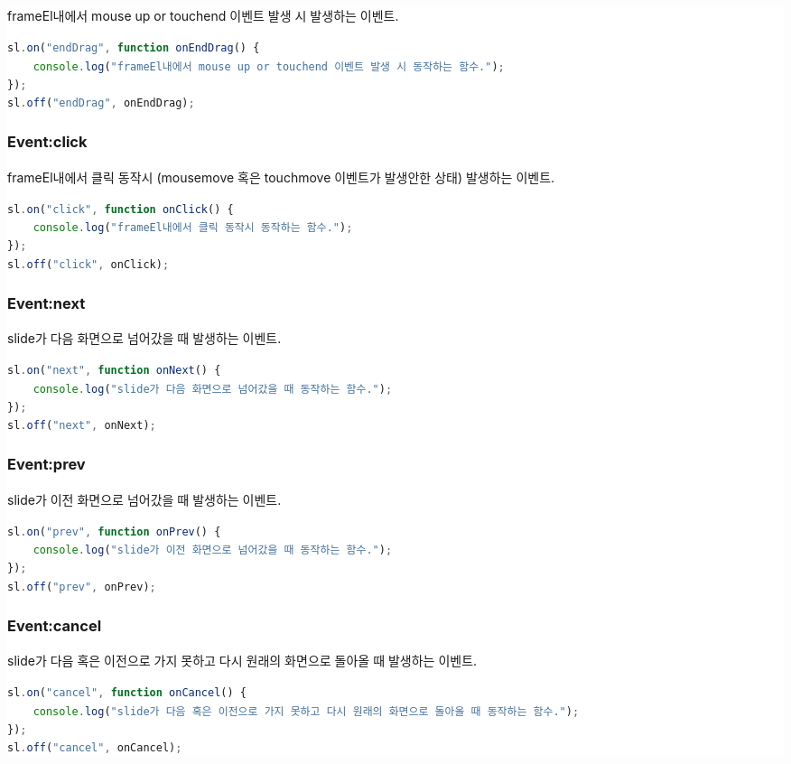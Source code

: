 frameEl내에서 mouse up or touchend 이벤트 발생 시 발생하는 이벤트.

```javascript
sl.on("endDrag", function onEndDrag() {
    console.log("frameEl내에서 mouse up or touchend 이벤트 발생 시 동작하는 함수.");
});
sl.off("endDrag", onEndDrag);
```

### Event:click

frameEl내에서 클릭 동작시 (mousemove 혹은 touchmove 이벤트가 발생안한 상태) 발생하는 이벤트.

```javascript
sl.on("click", function onClick() {
    console.log("frameEl내에서 클릭 동작시 동작하는 함수.");
});
sl.off("click", onClick);
```

### Event:next

slide가 다음 화면으로 넘어갔을 때 발생하는 이벤트.

```javascript
sl.on("next", function onNext() {
    console.log("slide가 다음 화면으로 넘어갔을 때 동작하는 함수.");
});
sl.off("next", onNext);
```

### Event:prev

slide가 이전 화면으로 넘어갔을 때 발생하는 이벤트.

```javascript
sl.on("prev", function onPrev() {
    console.log("slide가 이전 화면으로 넘어갔을 때 동작하는 함수.");
});
sl.off("prev", onPrev);
```

### Event:cancel

slide가 다음 혹은 이전으로 가지 못하고 다시 원래의 화면으로 돌아올 때 발생하는 이벤트.

```javascript
sl.on("cancel", function onCancel() {
    console.log("slide가 다음 혹은 이전으로 가지 못하고 다시 원래의 화면으로 돌아올 때 동작하는 함수.");
});
sl.off("cancel", onCancel);
```
